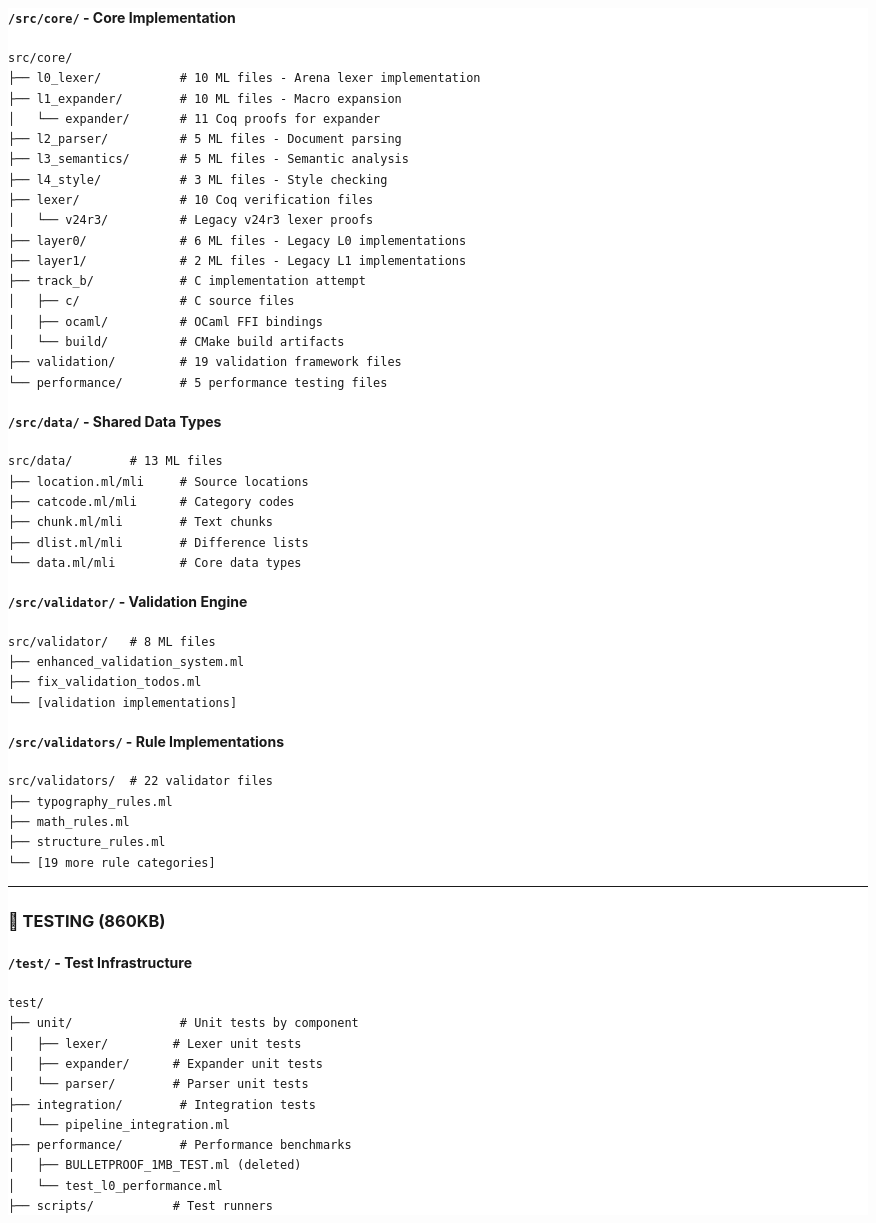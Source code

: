 #### **`/src/core/` - Core Implementation**
```
src/core/
├── l0_lexer/           # 10 ML files - Arena lexer implementation
├── l1_expander/        # 10 ML files - Macro expansion
│   └── expander/       # 11 Coq proofs for expander
├── l2_parser/          # 5 ML files - Document parsing
├── l3_semantics/       # 5 ML files - Semantic analysis
├── l4_style/           # 3 ML files - Style checking
├── lexer/              # 10 Coq verification files
│   └── v24r3/          # Legacy v24r3 lexer proofs
├── layer0/             # 6 ML files - Legacy L0 implementations
├── layer1/             # 2 ML files - Legacy L1 implementations
├── track_b/            # C implementation attempt
│   ├── c/              # C source files
│   ├── ocaml/          # OCaml FFI bindings
│   └── build/          # CMake build artifacts
├── validation/         # 19 validation framework files
└── performance/        # 5 performance testing files
```

#### **`/src/data/` - Shared Data Types**
```
src/data/        # 13 ML files
├── location.ml/mli     # Source locations
├── catcode.ml/mli      # Category codes
├── chunk.ml/mli        # Text chunks
├── dlist.ml/mli        # Difference lists
└── data.ml/mli         # Core data types
```

#### **`/src/validator/` - Validation Engine**
```
src/validator/   # 8 ML files
├── enhanced_validation_system.ml
├── fix_validation_todos.ml
└── [validation implementations]
```

#### **`/src/validators/` - Rule Implementations**
```
src/validators/  # 22 validator files
├── typography_rules.ml
├── math_rules.ml
├── structure_rules.ml
└── [19 more rule categories]
```

---

### **🧪 TESTING** (860KB)

#### **`/test/` - Test Infrastructure**
```
test/
├── unit/               # Unit tests by component
│   ├── lexer/         # Lexer unit tests
│   ├── expander/      # Expander unit tests
│   └── parser/        # Parser unit tests
├── integration/        # Integration tests
│   └── pipeline_integration.ml
├── performance/        # Performance benchmarks
│   ├── BULLETPROOF_1MB_TEST.ml (deleted)
│   └── test_l0_performance.ml
├── scripts/           # Test runners
```